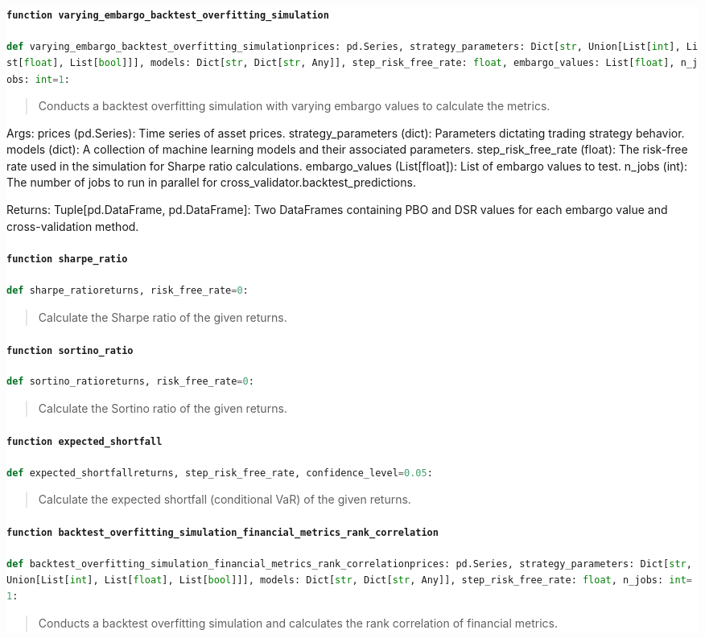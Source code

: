 #### `function varying_embargo_backtest_overfitting_simulation`

```python
def varying_embargo_backtest_overfitting_simulationprices: pd.Series, strategy_parameters: Dict[str, Union[List[int], List[float], List[bool]]], models: Dict[str, Dict[str, Any]], step_risk_free_rate: float, embargo_values: List[float], n_jobs: int=1:
```

> Conducts a backtest overfitting simulation with varying embargo values to calculate the metrics.

Args:
    prices (pd.Series): Time series of asset prices.
    strategy_parameters (dict): Parameters dictating trading strategy behavior.
    models (dict): A collection of machine learning models and their associated parameters.
    step_risk_free_rate (float): The risk-free rate used in the simulation for Sharpe ratio calculations.
    embargo_values (List[float]): List of embargo values to test.
    n_jobs (int): The number of jobs to run in parallel for cross_validator.backtest_predictions.

Returns:
    Tuple[pd.DataFrame, pd.DataFrame]: Two DataFrames containing PBO and DSR values for each embargo value and cross-validation method.

#### `function sharpe_ratio`

```python
def sharpe_ratioreturns, risk_free_rate=0:
```

> Calculate the Sharpe ratio of the given returns.

#### `function sortino_ratio`

```python
def sortino_ratioreturns, risk_free_rate=0:
```

> Calculate the Sortino ratio of the given returns.

#### `function expected_shortfall`

```python
def expected_shortfallreturns, step_risk_free_rate, confidence_level=0.05:
```

> Calculate the expected shortfall (conditional VaR) of the given returns.

#### `function backtest_overfitting_simulation_financial_metrics_rank_correlation`

```python
def backtest_overfitting_simulation_financial_metrics_rank_correlationprices: pd.Series, strategy_parameters: Dict[str, Union[List[int], List[float], List[bool]]], models: Dict[str, Dict[str, Any]], step_risk_free_rate: float, n_jobs: int=1:
```

> Conducts a backtest overfitting simulation and calculates the rank correlation of financial metrics.
